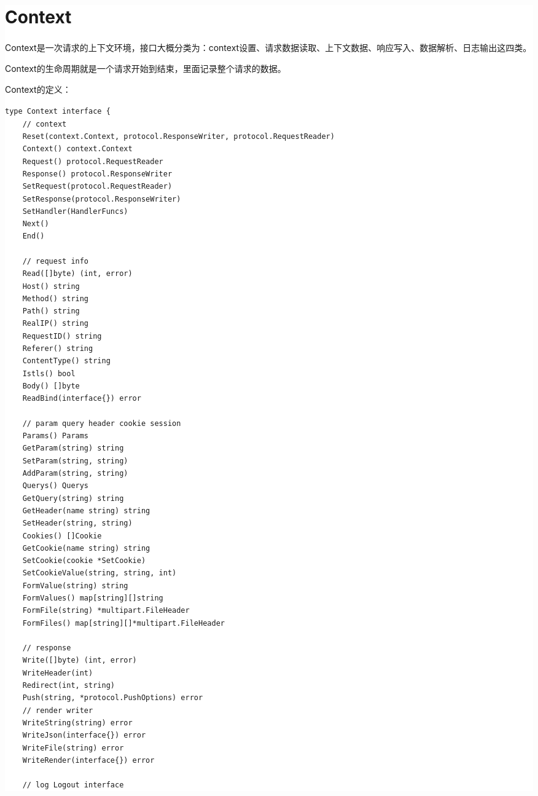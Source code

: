 # Context

Context是一次请求的上下文环境，接口大概分类为：context设置、请求数据读取、上下文数据、响应写入、数据解析、日志输出这四类。

Context的生命周期就是一个请求开始到结束，里面记录整个请求的数据。

Context的定义：

```golang
type Context interface {
	// context
	Reset(context.Context, protocol.ResponseWriter, protocol.RequestReader)
	Context() context.Context
	Request() protocol.RequestReader
	Response() protocol.ResponseWriter
	SetRequest(protocol.RequestReader)
	SetResponse(protocol.ResponseWriter)
	SetHandler(HandlerFuncs)
	Next()
	End()

	// request info
	Read([]byte) (int, error)
	Host() string
	Method() string
	Path() string
	RealIP() string
	RequestID() string
	Referer() string
	ContentType() string
	Istls() bool
	Body() []byte
	ReadBind(interface{}) error

	// param query header cookie session
	Params() Params
	GetParam(string) string
	SetParam(string, string)
	AddParam(string, string)
	Querys() Querys
	GetQuery(string) string
	GetHeader(name string) string
	SetHeader(string, string)
	Cookies() []Cookie
	GetCookie(name string) string
	SetCookie(cookie *SetCookie)
	SetCookieValue(string, string, int)
	FormValue(string) string
	FormValues() map[string][]string
	FormFile(string) *multipart.FileHeader
	FormFiles() map[string][]*multipart.FileHeader

	// response
	Write([]byte) (int, error)
	WriteHeader(int)
	Redirect(int, string)
	Push(string, *protocol.PushOptions) error
	// render writer
	WriteString(string) error
	WriteJson(interface{}) error
	WriteFile(string) error
	WriteRender(interface{}) error

	// log Logout interface
```